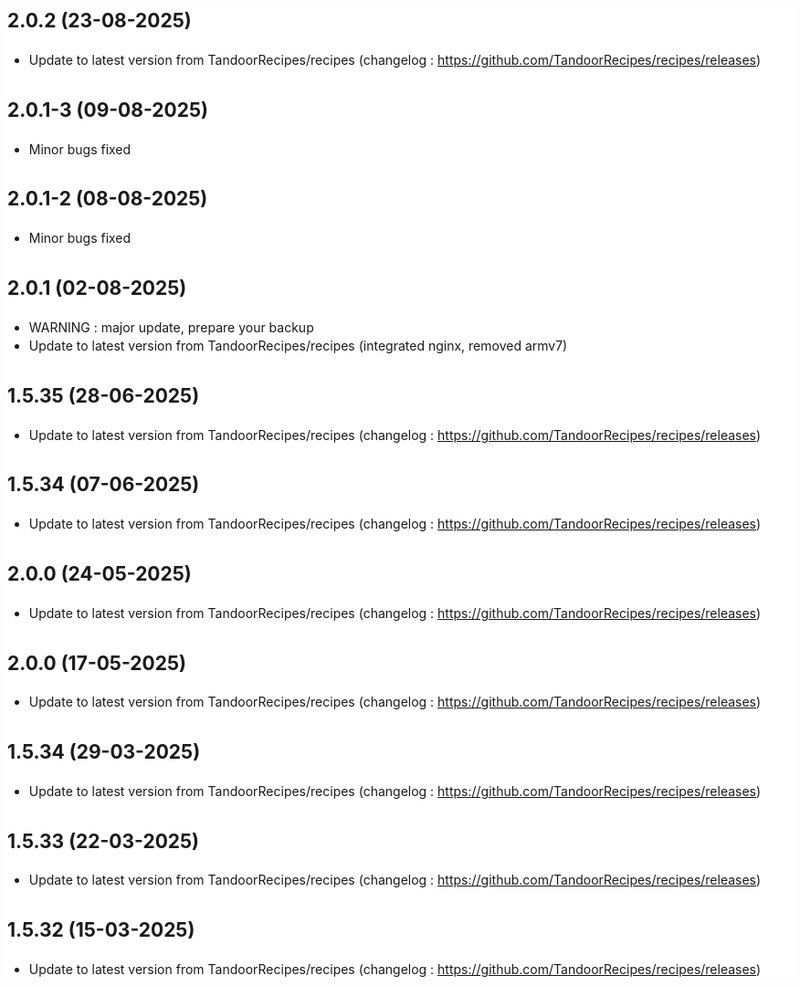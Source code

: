 
## 2.0.2 (23-08-2025)
- Update to latest version from TandoorRecipes/recipes (changelog : https://github.com/TandoorRecipes/recipes/releases)
## 2.0.1-3 (09-08-2025)
- Minor bugs fixed
## 2.0.1-2 (08-08-2025)
- Minor bugs fixed
## 2.0.1 (02-08-2025)

- WARNING : major update, prepare your backup
- Update to latest version from TandoorRecipes/recipes (integrated nginx, removed armv7)

## 1.5.35 (28-06-2025)

- Update to latest version from TandoorRecipes/recipes (changelog : https://github.com/TandoorRecipes/recipes/releases)

## 1.5.34 (07-06-2025)

- Update to latest version from TandoorRecipes/recipes (changelog : https://github.com/TandoorRecipes/recipes/releases)

## 2.0.0 (24-05-2025)

- Update to latest version from TandoorRecipes/recipes (changelog : https://github.com/TandoorRecipes/recipes/releases)

## 2.0.0 (17-05-2025)

- Update to latest version from TandoorRecipes/recipes (changelog : https://github.com/TandoorRecipes/recipes/releases)

## 1.5.34 (29-03-2025)

- Update to latest version from TandoorRecipes/recipes (changelog : https://github.com/TandoorRecipes/recipes/releases)

## 1.5.33 (22-03-2025)

- Update to latest version from TandoorRecipes/recipes (changelog : https://github.com/TandoorRecipes/recipes/releases)

## 1.5.32 (15-03-2025)

- Update to latest version from TandoorRecipes/recipes (changelog : https://github.com/TandoorRecipes/recipes/releases)
